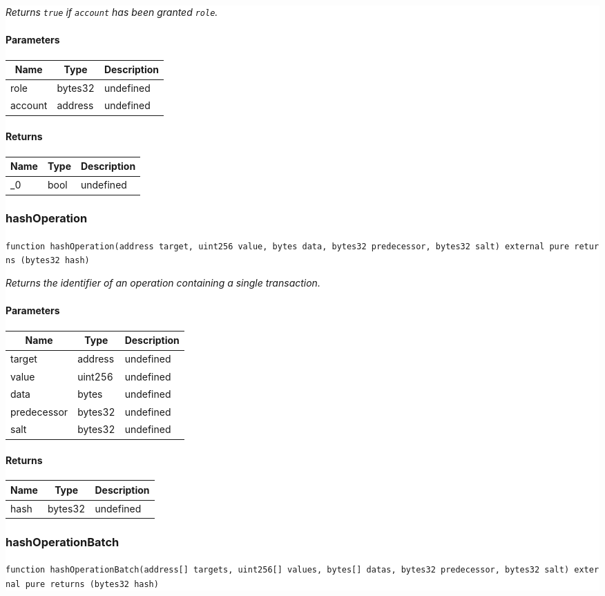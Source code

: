 *Returns `true` if `account` has been granted `role`.*

#### Parameters

| Name | Type | Description |
|---|---|---|
| role | bytes32 | undefined |
| account | address | undefined |

#### Returns

| Name | Type | Description |
|---|---|---|
| _0 | bool | undefined |

### hashOperation

```solidity
function hashOperation(address target, uint256 value, bytes data, bytes32 predecessor, bytes32 salt) external pure returns (bytes32 hash)
```



*Returns the identifier of an operation containing a single transaction.*

#### Parameters

| Name | Type | Description |
|---|---|---|
| target | address | undefined |
| value | uint256 | undefined |
| data | bytes | undefined |
| predecessor | bytes32 | undefined |
| salt | bytes32 | undefined |

#### Returns

| Name | Type | Description |
|---|---|---|
| hash | bytes32 | undefined |

### hashOperationBatch

```solidity
function hashOperationBatch(address[] targets, uint256[] values, bytes[] datas, bytes32 predecessor, bytes32 salt) external pure returns (bytes32 hash)
```


